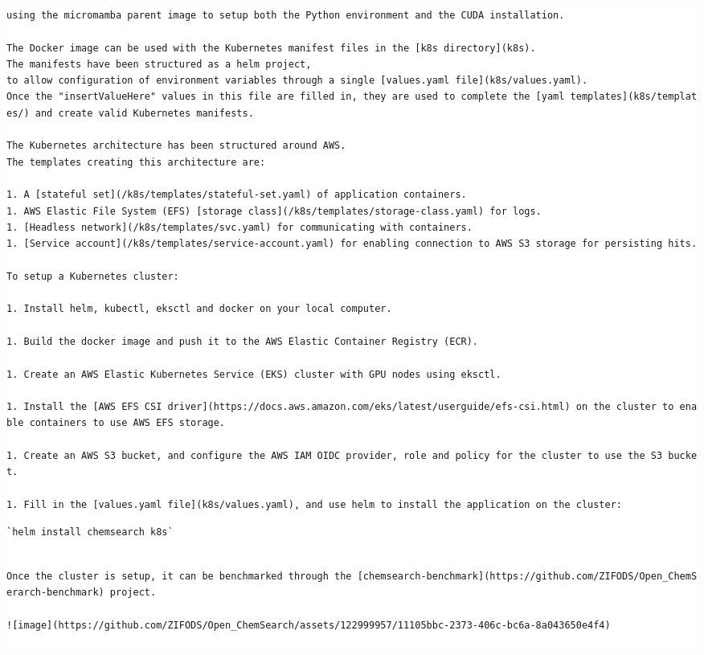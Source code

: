 ```
using the micromamba parent image to setup both the Python environment and the CUDA installation.

The Docker image can be used with the Kubernetes manifest files in the [k8s directory](k8s).
The manifests have been structured as a helm project,
to allow configuration of environment variables through a single [values.yaml file](k8s/values.yaml).
Once the "insertValueHere" values in this file are filled in, they are used to complete the [yaml templates](k8s/templates/) and create valid Kubernetes manifests.

The Kubernetes architecture has been structured around AWS.
The templates creating this architecture are:

1. A [stateful set](/k8s/templates/stateful-set.yaml) of application containers.
1. AWS Elastic File System (EFS) [storage class](/k8s/templates/storage-class.yaml) for logs.
1. [Headless network](/k8s/templates/svc.yaml) for communicating with containers.
1. [Service account](/k8s/templates/service-account.yaml) for enabling connection to AWS S3 storage for persisting hits.

To setup a Kubernetes cluster:

1. Install helm, kubectl, eksctl and docker on your local computer.

1. Build the docker image and push it to the AWS Elastic Container Registry (ECR).

1. Create an AWS Elastic Kubernetes Service (EKS) cluster with GPU nodes using eksctl.

1. Install the [AWS EFS CSI driver](https://docs.aws.amazon.com/eks/latest/userguide/efs-csi.html) on the cluster to enable containers to use AWS EFS storage.

1. Create an AWS S3 bucket, and configure the AWS IAM OIDC provider, role and policy for the cluster to use the S3 bucket.

1. Fill in the [values.yaml file](k8s/values.yaml), and use helm to install the application on the cluster:

   ```
    `helm install chemsearch k8s`
   ```

Once the cluster is setup, it can be benchmarked through the [chemsearch-benchmark](https://github.com/ZIFODS/Open_ChemSerarch-benchmark) project.

![image](https://github.com/ZIFODS/Open_ChemSearch/assets/122999957/11105bbc-2373-406c-bc6a-8a043650e4f4)

